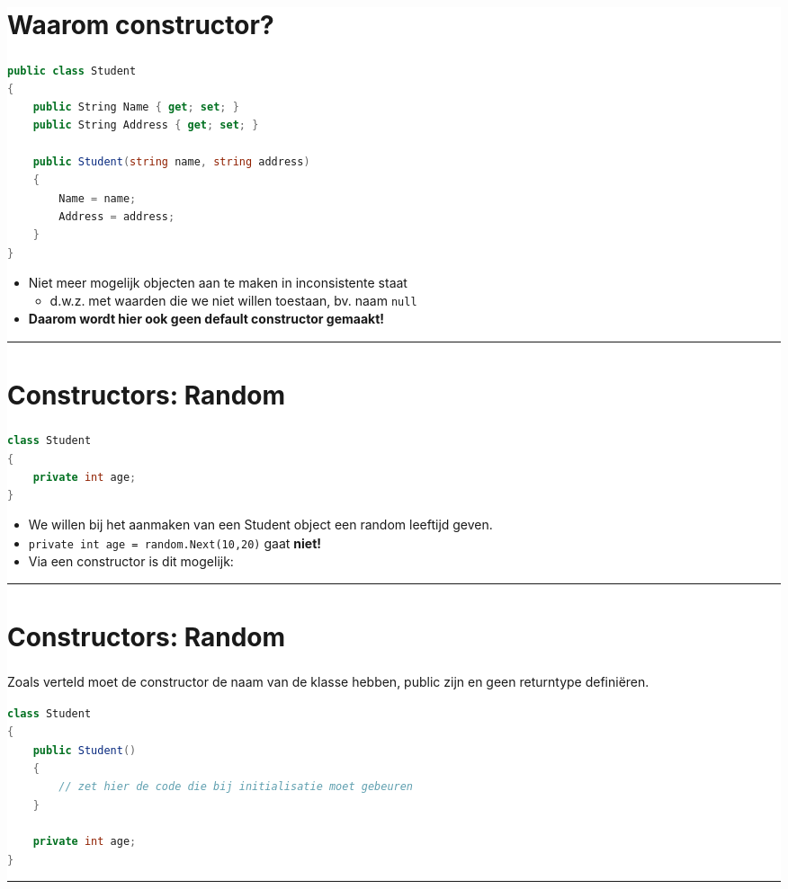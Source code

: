 # Waarom constructor?

```c#
public class Student
{
    public String Name { get; set; }
    public String Address { get; set; }

    public Student(string name, string address)
    {
        Name = name;
        Address = address;
    }
}
```
- Niet meer mogelijk objecten aan te maken in inconsistente staat
  - d.w.z. met waarden die we niet willen toestaan, bv. naam `null`
- **Daarom wordt hier ook geen default constructor gemaakt!**

--- 

# Constructors: Random

```c#
class Student
{
    private int age;
}
```

- We willen bij het aanmaken van een Student object een random leeftijd geven.
- ```private int age = random.Next(10,20)``` gaat **niet!**
- Via een constructor is dit mogelijk:

--- 

# Constructors: Random

Zoals verteld moet de constructor de naam van de klasse hebben, public zijn en geen returntype definiëren.

```c#
class Student
{
    public Student()
    {
        // zet hier de code die bij initialisatie moet gebeuren
    }

    private int age;
}
```

--- 